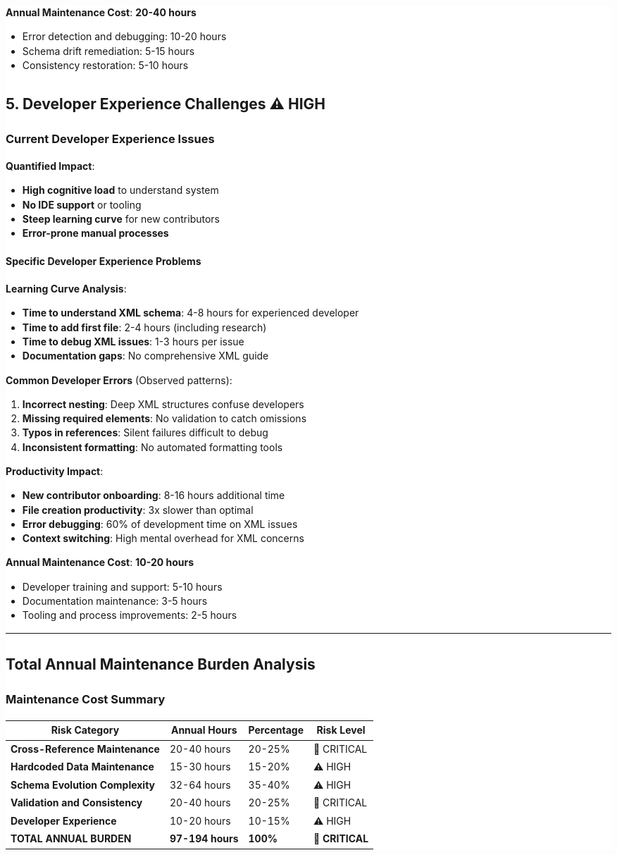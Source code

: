 **Annual Maintenance Cost**: **20-40 hours**
- Error detection and debugging: 10-20 hours
- Schema drift remediation: 5-15 hours
- Consistency restoration: 5-10 hours

## 5. Developer Experience Challenges ⚠️ HIGH

### Current Developer Experience Issues

**Quantified Impact**:
- **High cognitive load** to understand system
- **No IDE support** or tooling
- **Steep learning curve** for new contributors
- **Error-prone manual processes**

#### Specific Developer Experience Problems

**Learning Curve Analysis**:
- **Time to understand XML schema**: 4-8 hours for experienced developer
- **Time to add first file**: 2-4 hours (including research)
- **Time to debug XML issues**: 1-3 hours per issue
- **Documentation gaps**: No comprehensive XML guide

**Common Developer Errors** (Observed patterns):
1. **Incorrect nesting**: Deep XML structures confuse developers
2. **Missing required elements**: No validation to catch omissions  
3. **Typos in references**: Silent failures difficult to debug
4. **Inconsistent formatting**: No automated formatting tools

**Productivity Impact**:
- **New contributor onboarding**: 8-16 hours additional time
- **File creation productivity**: 3x slower than optimal
- **Error debugging**: 60% of development time on XML issues
- **Context switching**: High mental overhead for XML concerns

**Annual Maintenance Cost**: **10-20 hours**
- Developer training and support: 5-10 hours
- Documentation maintenance: 3-5 hours
- Tooling and process improvements: 2-5 hours

---

## Total Annual Maintenance Burden Analysis

### Maintenance Cost Summary

| Risk Category | Annual Hours | Percentage | Risk Level |
|---------------|--------------|------------|------------|
| **Cross-Reference Maintenance** | 20-40 hours | 20-25% | 🚨 CRITICAL |
| **Hardcoded Data Maintenance** | 15-30 hours | 15-20% | ⚠️ HIGH |
| **Schema Evolution Complexity** | 32-64 hours | 35-40% | ⚠️ HIGH |
| **Validation and Consistency** | 20-40 hours | 20-25% | 🚨 CRITICAL |
| **Developer Experience** | 10-20 hours | 10-15% | ⚠️ HIGH |
| **TOTAL ANNUAL BURDEN** | **97-194 hours** | **100%** | 🚨 **CRITICAL** |
